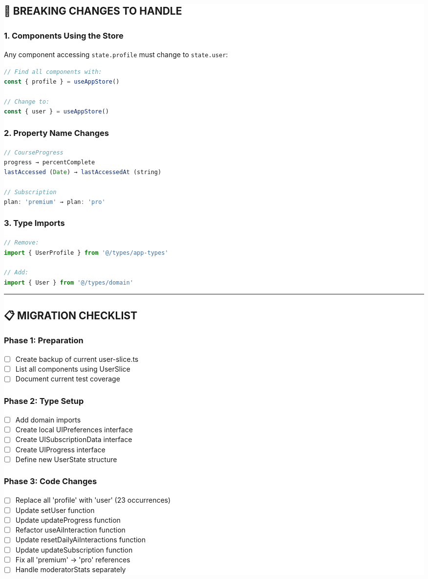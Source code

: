
## 🚨 **BREAKING CHANGES TO HANDLE**

### **1. Components Using the Store**
Any component accessing `state.profile` must change to `state.user`:
```typescript
// Find all components with:
const { profile } = useAppStore()

// Change to:
const { user } = useAppStore()
```

### **2. Property Name Changes**
```typescript
// CourseProgress
progress → percentComplete
lastAccessed (Date) → lastAccessedAt (string)

// Subscription  
plan: 'premium' → plan: 'pro'
```

### **3. Type Imports**
```typescript
// Remove:
import { UserProfile } from '@/types/app-types'

// Add:
import { User } from '@/types/domain'
```

---

## 📋 **MIGRATION CHECKLIST**

### **Phase 1: Preparation**
- [ ] Create backup of current user-slice.ts
- [ ] List all components using UserSlice
- [ ] Document current test coverage

### **Phase 2: Type Setup**
- [ ] Add domain imports
- [ ] Create local UIPreferences interface
- [ ] Create UISubscriptionData interface
- [ ] Create UIProgress interface
- [ ] Define new UserState structure

### **Phase 3: Code Changes**
- [ ] Replace all 'profile' with 'user' (23 occurrences)
- [ ] Update setUser function
- [ ] Update updateProgress function
- [ ] Refactor useAiInteraction function
- [ ] Update resetDailyAiInteractions function
- [ ] Update updateSubscription function
- [ ] Fix all 'premium' → 'pro' references
- [ ] Handle moderatorStats separately
